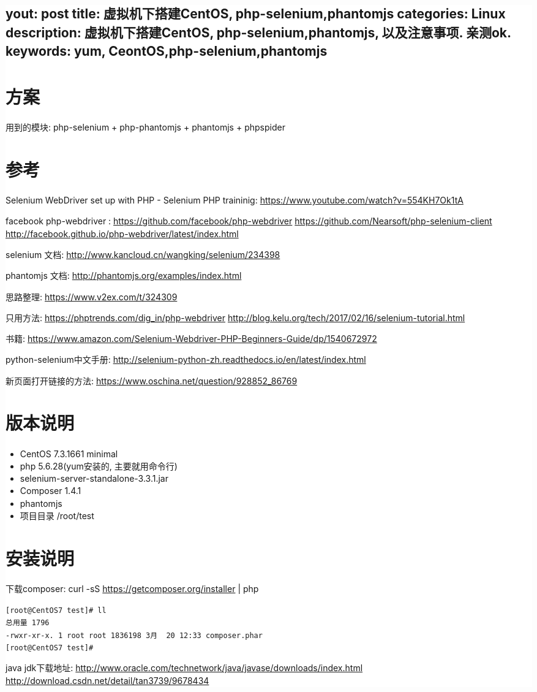 yout: post
title: 虚拟机下搭建CentOS, php-selenium,phantomjs 
categories: Linux
description: 虚拟机下搭建CentOS, php-selenium,phantomjs, 以及注意事项. 亲测ok. 
keywords: yum, CeontOS,php-selenium,phantomjs
---


# 方案
用到的模块: php-selenium + php-phantomjs + phantomjs + phpspider



# 参考
Selenium WebDriver set up with PHP - Selenium PHP traininig: https://www.youtube.com/watch?v=554KH7Ok1tA

facebook php-webdriver : https://github.com/facebook/php-webdriver https://github.com/Nearsoft/php-selenium-client http://facebook.github.io/php-webdriver/latest/index.html

selenium 文档: http://www.kancloud.cn/wangking/selenium/234398

phantomjs 文档: http://phantomjs.org/examples/index.html

思路整理: https://www.v2ex.com/t/324309

只用方法: https://phptrends.com/dig_in/php-webdriver http://blog.kelu.org/tech/2017/02/16/selenium-tutorial.html

书籍: https://www.amazon.com/Selenium-Webdriver-PHP-Beginners-Guide/dp/1540672972

python-selenium中文手册: http://selenium-python-zh.readthedocs.io/en/latest/index.html

新页面打开链接的方法: https://www.oschina.net/question/928852_86769

# 版本说明

* CentOS 7.3.1661 minimal
* php 5.6.28(yum安装的, 主要就用命令行)
* selenium-server-standalone-3.3.1.jar
* Composer 1.4.1
* phantomjs
* 项目目录 /root/test

# 安装说明
下载composer: curl -sS https://getcomposer.org/installer | php
```
[root@CentOS7 test]# ll
总用量 1796
-rwxr-xr-x. 1 root root 1836198 3月  20 12:33 composer.phar
[root@CentOS7 test]#
```
java jdk下载地址: http://www.oracle.com/technetwork/java/javase/downloads/index.html http://download.csdn.net/detail/tan3739/9678434
